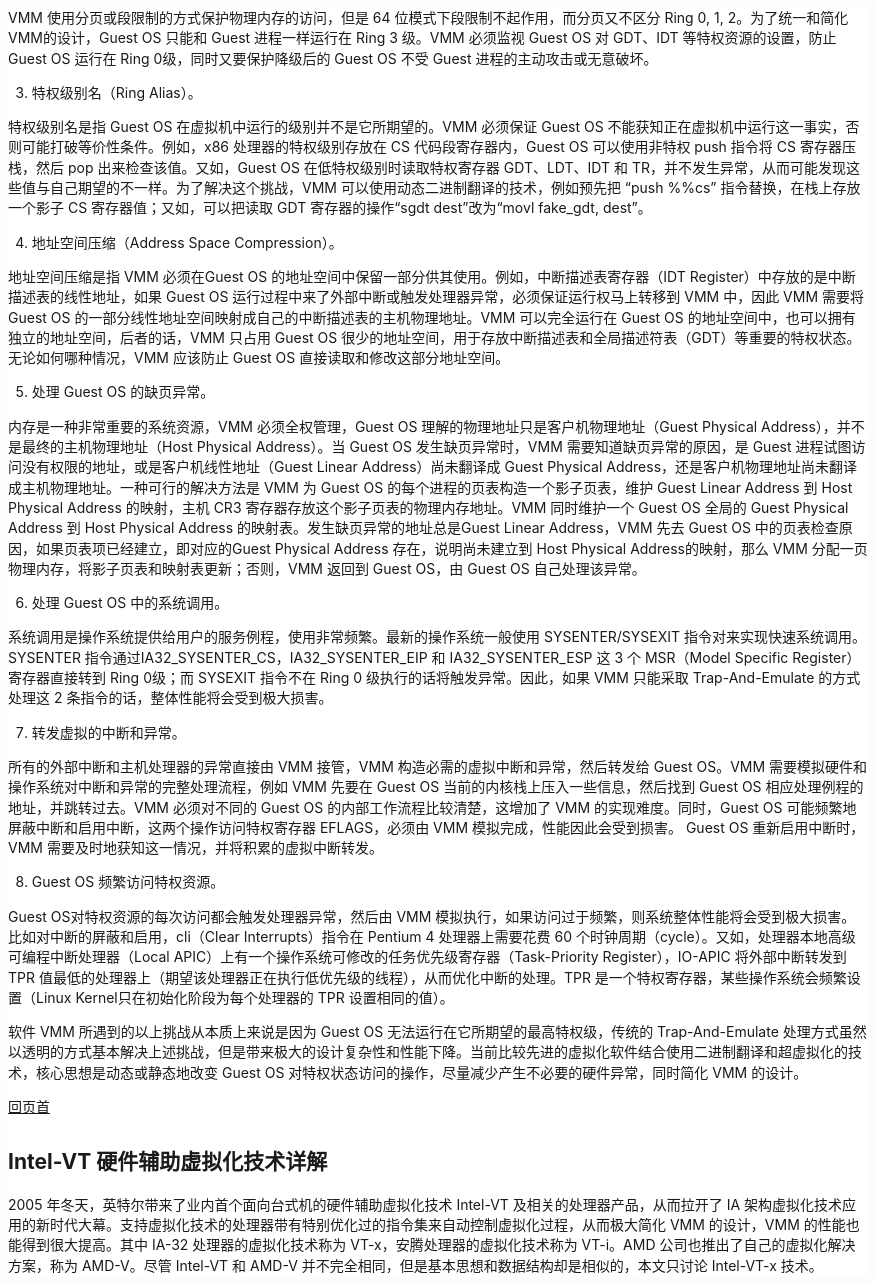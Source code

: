 VMM 使用分页或段限制的方式保护物理内存的访问，但是 64 位模式下段限制不起作用，而分页又不区分 Ring 0, 1, 2。为了统一和简化 VMM的设计，Guest OS 只能和 Guest 进程一样运行在 Ring 3 级。VMM 必须监视 Guest OS 对 GDT、IDT 等特权资源的设置，防止 Guest OS 运行在 Ring 0级，同时又要保护降级后的 Guest OS 不受 Guest 进程的主动攻击或无意破坏。

  3. 特权级别名（Ring Alias）。

特权级别名是指 Guest OS 在虚拟机中运行的级别并不是它所期望的。VMM 必须保证 Guest OS 不能获知正在虚拟机中运行这一事实，否则可能打破等价性条件。例如，x86 处理器的特权级别存放在 CS 代码段寄存器内，Guest OS 可以使用非特权 push 指令将 CS 寄存器压栈，然后 pop 出来检查该值。又如，Guest OS 在低特权级别时读取特权寄存器 GDT、LDT、IDT 和 TR，并不发生异常，从而可能发现这些值与自己期望的不一样。为了解决这个挑战，VMM 可以使用动态二进制翻译的技术，例如预先把 “push %%cs” 指令替换，在栈上存放一个影子 CS 寄存器值；又如，可以把读取 GDT 寄存器的操作“sgdt dest”改为“movl fake_gdt, dest”。

  4. 地址空间压缩（Address Space Compression）。

地址空间压缩是指 VMM 必须在Guest OS 的地址空间中保留一部分供其使用。例如，中断描述表寄存器（IDT Register）中存放的是中断描述表的线性地址，如果 Guest OS 运行过程中来了外部中断或触发处理器异常，必须保证运行权马上转移到 VMM 中，因此 VMM 需要将 Guest OS 的一部分线性地址空间映射成自己的中断描述表的主机物理地址。VMM 可以完全运行在 Guest OS 的地址空间中，也可以拥有独立的地址空间，后者的话，VMM 只占用 Guest OS 很少的地址空间，用于存放中断描述表和全局描述符表（GDT）等重要的特权状态。无论如何哪种情况，VMM 应该防止 Guest OS 直接读取和修改这部分地址空间。

  5. 处理 Guest OS 的缺页异常。

内存是一种非常重要的系统资源，VMM 必须全权管理，Guest OS 理解的物理地址只是客户机物理地址（Guest Physical Address），并不是最终的主机物理地址（Host Physical Address）。当 Guest OS 发生缺页异常时，VMM 需要知道缺页异常的原因，是 Guest 进程试图访问没有权限的地址，或是客户机线性地址（Guest Linear Address）尚未翻译成 Guest Physical Address，还是客户机物理地址尚未翻译成主机物理地址。一种可行的解决方法是 VMM 为 Guest OS 的每个进程的页表构造一个影子页表，维护 Guest Linear Address 到 Host Physical Address 的映射，主机 CR3 寄存器存放这个影子页表的物理内存地址。VMM 同时维护一个 Guest OS 全局的 Guest Physical Address 到 Host Physical Address 的映射表。发生缺页异常的地址总是Guest Linear Address，VMM 先去 Guest OS 中的页表检查原因，如果页表项已经建立，即对应的Guest Physical Address 存在，说明尚未建立到 Host Physical Address的映射，那么 VMM 分配一页物理内存，将影子页表和映射表更新；否则，VMM 返回到 Guest OS，由 Guest OS 自己处理该异常。

  6. 处理 Guest OS 中的系统调用。

系统调用是操作系统提供给用户的服务例程，使用非常频繁。最新的操作系统一般使用 SYSENTER/SYSEXIT 指令对来实现快速系统调用。SYSENTER 指令通过IA32_SYSENTER_CS，IA32_SYSENTER_EIP 和 IA32_SYSENTER_ESP 这 3 个 MSR（Model Specific Register）寄存器直接转到 Ring 0级；而 SYSEXIT 指令不在 Ring 0 级执行的话将触发异常。因此，如果 VMM 只能采取 Trap-And-Emulate 的方式处理这 2 条指令的话，整体性能将会受到极大损害。

  7. 转发虚拟的中断和异常。

所有的外部中断和主机处理器的异常直接由 VMM 接管，VMM 构造必需的虚拟中断和异常，然后转发给 Guest OS。VMM 需要模拟硬件和操作系统对中断和异常的完整处理流程，例如 VMM 先要在 Guest OS 当前的内核栈上压入一些信息，然后找到 Guest OS 相应处理例程的地址，并跳转过去。VMM 必须对不同的 Guest OS 的内部工作流程比较清楚，这增加了 VMM 的实现难度。同时，Guest OS 可能频繁地屏蔽中断和启用中断，这两个操作访问特权寄存器 EFLAGS，必须由 VMM 模拟完成，性能因此会受到损害。 Guest OS 重新启用中断时，VMM 需要及时地获知这一情况，并将积累的虚拟中断转发。

  8. Guest OS 频繁访问特权资源。

Guest OS对特权资源的每次访问都会触发处理器异常，然后由 VMM 模拟执行，如果访问过于频繁，则系统整体性能将会受到极大损害。比如对中断的屏蔽和启用，cli（Clear Interrupts）指令在 Pentium 4 处理器上需要花费 60 个时钟周期（cycle）。又如，处理器本地高级可编程中断处理器（Local APIC）上有一个操作系统可修改的任务优先级寄存器（Task-Priority Register），IO-APIC 将外部中断转发到 TPR 值最低的处理器上（期望该处理器正在执行低优先级的线程），从而优化中断的处理。TPR 是一个特权寄存器，某些操作系统会频繁设置（Linux Kernel只在初始化阶段为每个处理器的 TPR 设置相同的值）。

软件 VMM 所遇到的以上挑战从本质上来说是因为 Guest OS 无法运行在它所期望的最高特权级，传统的 Trap-And-Emulate 处理方式虽然以透明的方式基本解决上述挑战，但是带来极大的设计复杂性和性能下降。当前比较先进的虚拟化软件结合使用二进制翻译和超虚拟化的技术，核心思想是动态或静态地改变 Guest OS 对特权状态访问的操作，尽量减少产生不必要的硬件异常，同时简化 VMM 的设计。

[回页首][1]

## Intel-VT 硬件辅助虚拟化技术详解

2005 年冬天，英特尔带来了业内首个面向台式机的硬件辅助虚拟化技术 Intel-VT 及相关的处理器产品，从而拉开了 IA 架构虚拟化技术应用的新时代大幕。支持虚拟化技术的处理器带有特别优化过的指令集来自动控制虚拟化过程，从而极大简化 VMM 的设计，VMM 的性能也能得到很大提高。其中 IA-32 处理器的虚拟化技术称为 VT-x，安腾处理器的虚拟化技术称为 VT-i。AMD 公司也推出了自己的虚拟化解决方案，称为 AMD-V。尽管 Intel-VT 和 AMD-V 并不完全相同，但是基本思想和数据结构却是相似的，本文只讨论 Intel-VT-x 技术。


   [1]: http://www.ibm.com#ibm-pcon